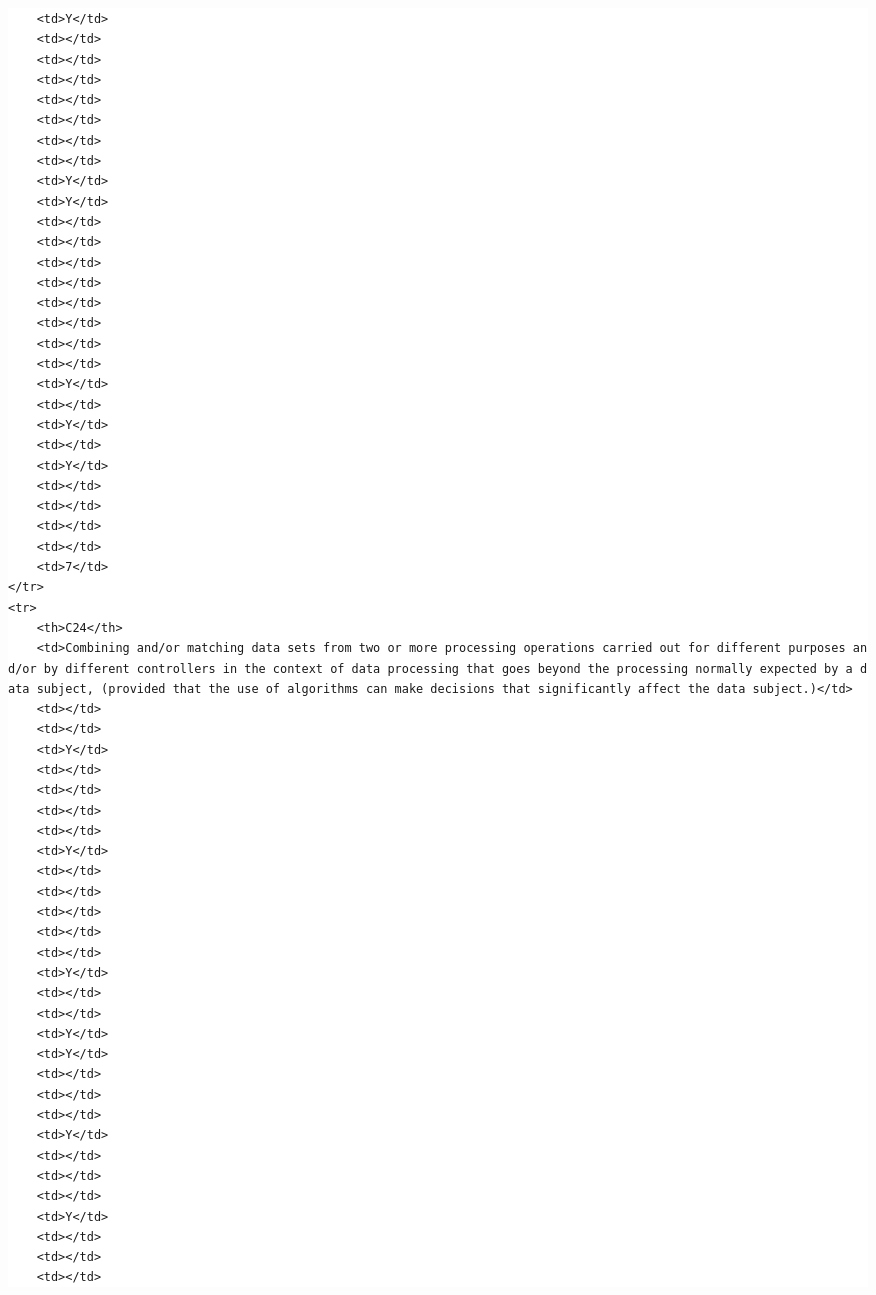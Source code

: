         <td>Y</td>
        <td></td>
        <td></td>
        <td></td>
        <td></td>
        <td></td>
        <td></td>
        <td></td>
        <td>Y</td>
        <td>Y</td>
        <td></td>
        <td></td>
        <td></td>
        <td></td>
        <td></td>
        <td></td>
        <td></td>
        <td></td>
        <td>Y</td>
        <td></td>
        <td>Y</td>
        <td></td>
        <td>Y</td>
        <td></td>
        <td></td>
        <td></td>
        <td></td>
        <td>7</td>
    </tr>
    <tr>
        <th>C24</th>
        <td>Combining and/or matching data sets from two or more processing operations carried out for different purposes and/or by different controllers in the context of data processing that goes beyond the processing normally expected by a data subject, (provided that the use of algorithms can make decisions that significantly affect the data subject.)</td>
        <td></td>
        <td></td>
        <td>Y</td>
        <td></td>
        <td></td>
        <td></td>
        <td></td>
        <td>Y</td>
        <td></td>
        <td></td>
        <td></td>
        <td></td>
        <td></td>
        <td>Y</td>
        <td></td>
        <td></td>
        <td>Y</td>
        <td>Y</td>
        <td></td>
        <td></td>
        <td></td>
        <td>Y</td>
        <td></td>
        <td></td>
        <td></td>
        <td>Y</td>
        <td></td>
        <td></td>
        <td></td>